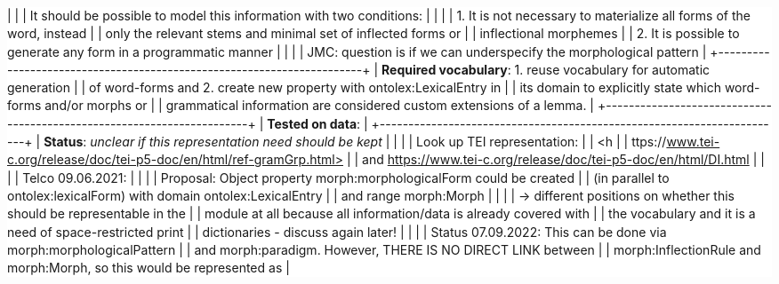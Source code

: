 |                                                                       |
| It should be possible to model this information with two conditions:  |
|                                                                       |
| 1.  It is not necessary to materialize all forms of the word, instead |
|     only the relevant stems and minimal set of inflected forms or     |
|     inflectional morphemes                                            |
| 2.  It is possible to generate any form in a programmatic manner      |
|                                                                       |
| JMC: question is if we can underspecify the morphological pattern     |
+-----------------------------------------------------------------------+
| **Required vocabulary**: 1. reuse vocabulary for automatic generation |
| of word-forms and 2. create new property with ontolex:LexicalEntry in |
| its domain to explicitly state which word-forms and/or morphs or      |
| grammatical information are considered custom extensions of a lemma.  |
+-----------------------------------------------------------------------+
| **Tested on data**:                                                   |
+-----------------------------------------------------------------------+
| **Status**: *unclear if this representation need should be kept*      |
|                                                                       |
| Look up TEI representation:                                           |
| <h                                                                    |
| ttps://www.tei-c.org/release/doc/tei-p5-doc/en/html/ref-gramGrp.html> |
| and <https://www.tei-c.org/release/doc/tei-p5-doc/en/html/DI.html>    |
|                                                                       |
| Telco 09.06.2021:                                                     |
|                                                                       |
| Proposal: Object property morph:morphologicalForm could be created    |
| (in parallel to ontolex:lexicalForm) with domain ontolex:LexicalEntry |
| and range morph:Morph                                                 |
|                                                                       |
| → different positions on whether this should be representable in the  |
| module at all because all information/data is already covered with    |
| the vocabulary and it is a need of space-restricted print             |
| dictionaries - discuss again later!                                   |
|                                                                       |
| Status 07.09.2022: This can be done via morph:morphologicalPattern    |
| and morph:paradigm. However, THERE IS NO DIRECT LINK between          |
| morph:InflectionRule and morph:Morph, so this would be represented as |